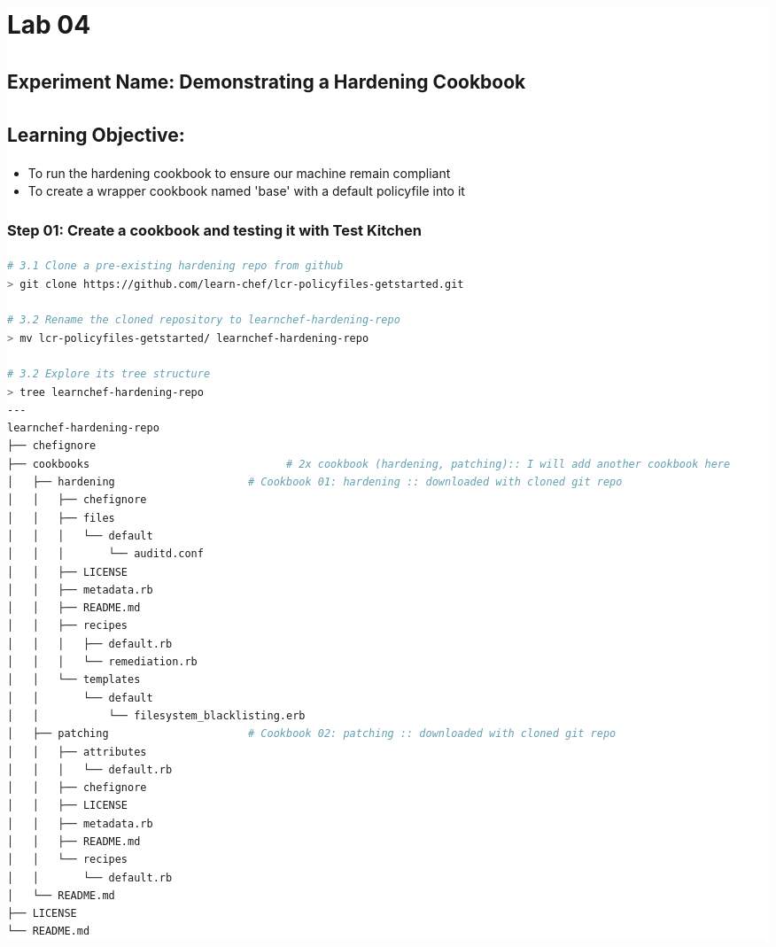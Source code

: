 # Lab 04
## Experiment Name: Demonstrating a Hardening Cookbook 
## Learning Objective:
- To run the hardening cookbook to ensure our machine remain compliant
- To create a wrapper cookbook named 'base' with a default policyfile into it

### Step 01: Create a cookbook and testing it with Test Kitchen
```bash
# 3.1 Clone a pre-existing hardening repo from github
> git clone https://github.com/learn-chef/lcr-policyfiles-getstarted.git

# 3.2 Rename the cloned repository to learnchef-hardening-repo
> mv lcr-policyfiles-getstarted/ learnchef-hardening-repo

# 3.2 Explore its tree structure
> tree learnchef-hardening-repo
---
learnchef-hardening-repo
├── chefignore
├── cookbooks                               # 2x cookbook (hardening, patching):: I will add another cookbook here
│   ├── hardening                     # Cookbook 01: hardening :: downloaded with cloned git repo
│   │   ├── chefignore
│   │   ├── files
│   │   │   └── default
│   │   │       └── auditd.conf
│   │   ├── LICENSE
│   │   ├── metadata.rb
│   │   ├── README.md
│   │   ├── recipes
│   │   │   ├── default.rb
│   │   │   └── remediation.rb
│   │   └── templates
│   │       └── default
│   │           └── filesystem_blacklisting.erb
│   ├── patching                      # Cookbook 02: patching :: downloaded with cloned git repo
│   │   ├── attributes
│   │   │   └── default.rb
│   │   ├── chefignore
│   │   ├── LICENSE
│   │   ├── metadata.rb
│   │   ├── README.md
│   │   └── recipes
│   │       └── default.rb
│   └── README.md
├── LICENSE
└── README.md
```
